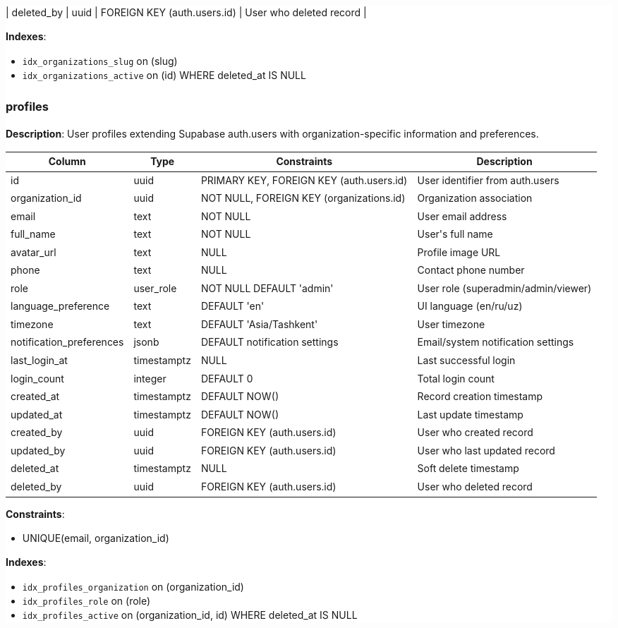 | deleted_by | uuid | FOREIGN KEY (auth.users.id) | User who deleted record |

**Indexes**:
- `idx_organizations_slug` on (slug)
- `idx_organizations_active` on (id) WHERE deleted_at IS NULL

### profiles

**Description**: User profiles extending Supabase auth.users with organization-specific information and preferences.

| Column | Type | Constraints | Description |
|--------|------|-------------|-------------|
| id | uuid | PRIMARY KEY, FOREIGN KEY (auth.users.id) | User identifier from auth.users |
| organization_id | uuid | NOT NULL, FOREIGN KEY (organizations.id) | Organization association |
| email | text | NOT NULL | User email address |
| full_name | text | NOT NULL | User's full name |
| avatar_url | text | NULL | Profile image URL |
| phone | text | NULL | Contact phone number |
| role | user_role | NOT NULL DEFAULT 'admin' | User role (superadmin/admin/viewer) |
| language_preference | text | DEFAULT 'en' | UI language (en/ru/uz) |
| timezone | text | DEFAULT 'Asia/Tashkent' | User timezone |
| notification_preferences | jsonb | DEFAULT notification settings | Email/system notification settings |
| last_login_at | timestamptz | NULL | Last successful login |
| login_count | integer | DEFAULT 0 | Total login count |
| created_at | timestamptz | DEFAULT NOW() | Record creation timestamp |
| updated_at | timestamptz | DEFAULT NOW() | Last update timestamp |
| created_by | uuid | FOREIGN KEY (auth.users.id) | User who created record |
| updated_by | uuid | FOREIGN KEY (auth.users.id) | User who last updated record |
| deleted_at | timestamptz | NULL | Soft delete timestamp |
| deleted_by | uuid | FOREIGN KEY (auth.users.id) | User who deleted record |

**Constraints**:
- UNIQUE(email, organization_id)

**Indexes**:
- `idx_profiles_organization` on (organization_id)
- `idx_profiles_role` on (role)
- `idx_profiles_active` on (organization_id, id) WHERE deleted_at IS NULL
